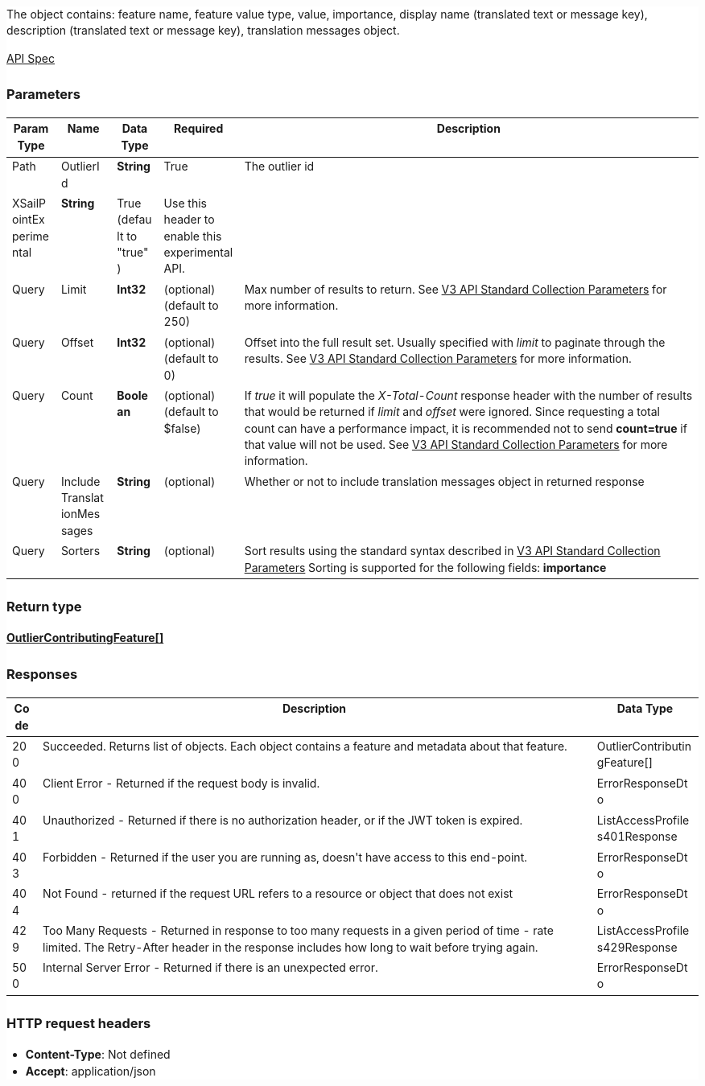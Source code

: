 The object contains: feature name, feature value type, value, importance, display name (translated text or message key), description (translated text or message key), translation messages object.


[API Spec](https://developer.sailpoint.com/docs/api/v2024/get-peer-group-outliers-contributing-features)

### Parameters 
Param Type | Name | Data Type | Required  | Description
------------- | ------------- | ------------- | ------------- | ------------- 
Path   | OutlierId | **String** | True  | The outlier id
   | XSailPointExperimental | **String** | True  (default to "true") | Use this header to enable this experimental API.
  Query | Limit | **Int32** |   (optional) (default to 250) | Max number of results to return. See [V3 API Standard Collection Parameters](https://developer.sailpoint.com/idn/api/standard-collection-parameters) for more information.
  Query | Offset | **Int32** |   (optional) (default to 0) | Offset into the full result set. Usually specified with *limit* to paginate through the results. See [V3 API Standard Collection Parameters](https://developer.sailpoint.com/idn/api/standard-collection-parameters) for more information.
  Query | Count | **Boolean** |   (optional) (default to $false) | If *true* it will populate the *X-Total-Count* response header with the number of results that would be returned if *limit* and *offset* were ignored.  Since requesting a total count can have a performance impact, it is recommended not to send **count=true** if that value will not be used.  See [V3 API Standard Collection Parameters](https://developer.sailpoint.com/idn/api/standard-collection-parameters) for more information.
  Query | IncludeTranslationMessages | **String** |   (optional) | Whether or not to include translation messages object in returned response
  Query | Sorters | **String** |   (optional) | Sort results using the standard syntax described in [V3 API Standard Collection Parameters](https://developer.sailpoint.com/idn/api/standard-collection-parameters#sorting-results)  Sorting is supported for the following fields: **importance**

### Return type
[**OutlierContributingFeature[]**](../models/outlier-contributing-feature)

### Responses
Code | Description  | Data Type
------------- | ------------- | -------------
200 | Succeeded. Returns list of objects. Each object contains a feature and metadata about that feature. | OutlierContributingFeature[]
400 | Client Error - Returned if the request body is invalid. | ErrorResponseDto
401 | Unauthorized - Returned if there is no authorization header, or if the JWT token is expired. | ListAccessProfiles401Response
403 | Forbidden - Returned if the user you are running as, doesn&#39;t have access to this end-point. | ErrorResponseDto
404 | Not Found - returned if the request URL refers to a resource or object that does not exist | ErrorResponseDto
429 | Too Many Requests - Returned in response to too many requests in a given period of time - rate limited. The Retry-After header in the response includes how long to wait before trying again. | ListAccessProfiles429Response
500 | Internal Server Error - Returned if there is an unexpected error. | ErrorResponseDto

### HTTP request headers
- **Content-Type**: Not defined
- **Accept**: application/json
